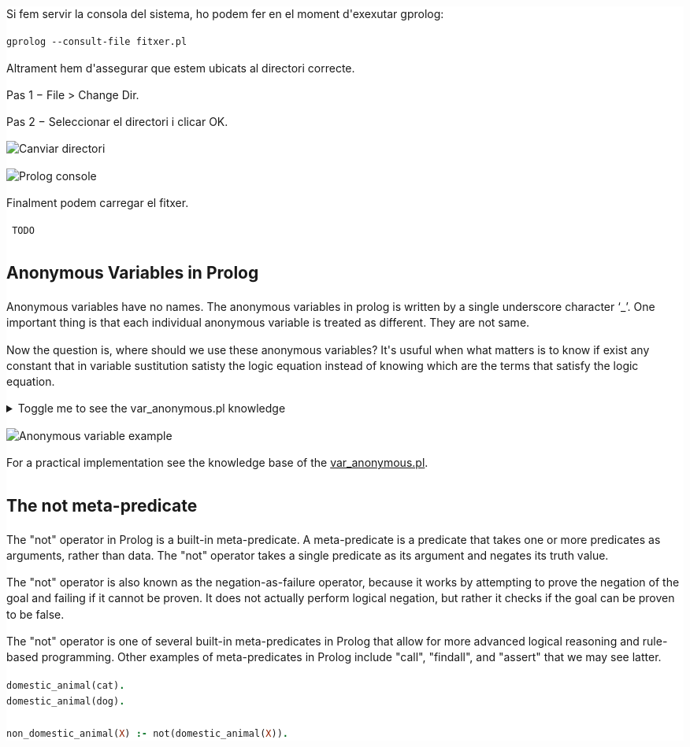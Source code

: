 Si fem servir la consola del sistema, ho podem fer en el moment d'exexutar gprolog:

  ```console
  gprolog --consult-file fitxer.pl
  ```
Altrament hem d'assegurar que estem ubicats al directori correcte.

  Pas 1 − File > Change Dir.

  Pas 2 − Seleccionar el directori i clicar OK.

  ![Canviar directori](Img/select_working_directory.jpg)


  ![Prolog console](Img/prolog_console.jpg)

Finalment podem carregar el fitxer.

 ```console
  TODO
  ```


## Anonymous Variables in Prolog

Anonymous variables have no names. The anonymous variables in prolog is written by a single underscore character ‘_’. One important thing is that each individual anonymous variable is treated as different. They are not same.

Now the question is, where should we use these anonymous variables? It's usuful when what matters is to know if exist any constant that in variable sustitution satisty the logic equation instead of knowing which are the terms that satisfy the logic equation.

<details><summary>Toggle me to see the var_anonymous.pl knowledge</summary></details>

![Anonymous variable example](Img/anonymous_variable.png)

For a practical implementation see the knowledge base of the [var_anonymous.pl](Examples/var_anonymous.pl).

## The not meta-predicate

The "not" operator in Prolog is a built-in meta-predicate. A meta-predicate is a predicate that takes one or more predicates as arguments, rather than data. The "not" operator takes a single predicate as its argument and negates its truth value.

The "not" operator is also known as the negation-as-failure operator, because it works by attempting to prove the negation of the goal and failing if it cannot be proven. It does not actually perform logical negation, but rather it checks if the goal can be proven to be false.

The "not" operator is one of several built-in meta-predicates in Prolog that allow for more advanced logical reasoning and rule-based programming. Other examples of meta-predicates in Prolog include "call", "findall", and "assert" that we may see latter.

```prolog
domestic_animal(cat).
domestic_animal(dog).

non_domestic_animal(X) :- not(domestic_animal(X)).
```
